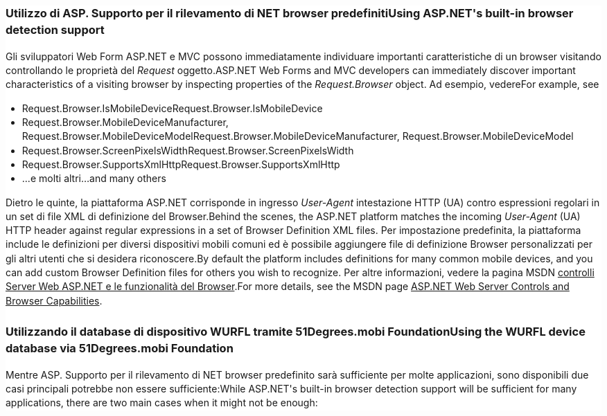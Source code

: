 ### <a name="using-aspnets-built-in-browser-detection-support"></a><span data-ttu-id="dad15-188">Utilizzo di ASP. Supporto per il rilevamento di NET browser predefiniti</span><span class="sxs-lookup"><span data-stu-id="dad15-188">Using ASP.NET's built-in browser detection support</span></span>

<span data-ttu-id="dad15-189">Gli sviluppatori Web Form ASP.NET e MVC possono immediatamente individuare importanti caratteristiche di un browser visitando controllando le proprietà del *Request* oggetto.</span><span class="sxs-lookup"><span data-stu-id="dad15-189">ASP.NET Web Forms and MVC developers can immediately discover important characteristics of a visiting browser by inspecting properties of the *Request.Browser* object.</span></span> <span data-ttu-id="dad15-190">Ad esempio, vedere</span><span class="sxs-lookup"><span data-stu-id="dad15-190">For example, see</span></span>

- <span data-ttu-id="dad15-191">Request.Browser.IsMobileDevice</span><span class="sxs-lookup"><span data-stu-id="dad15-191">Request.Browser.IsMobileDevice</span></span>
- <span data-ttu-id="dad15-192">Request.Browser.MobileDeviceManufacturer, Request.Browser.MobileDeviceModel</span><span class="sxs-lookup"><span data-stu-id="dad15-192">Request.Browser.MobileDeviceManufacturer, Request.Browser.MobileDeviceModel</span></span>
- <span data-ttu-id="dad15-193">Request.Browser.ScreenPixelsWidth</span><span class="sxs-lookup"><span data-stu-id="dad15-193">Request.Browser.ScreenPixelsWidth</span></span>
- <span data-ttu-id="dad15-194">Request.Browser.SupportsXmlHttp</span><span class="sxs-lookup"><span data-stu-id="dad15-194">Request.Browser.SupportsXmlHttp</span></span>
- <span data-ttu-id="dad15-195">...e molti altri</span><span class="sxs-lookup"><span data-stu-id="dad15-195">…and many others</span></span>

<span data-ttu-id="dad15-196">Dietro le quinte, la piattaforma ASP.NET corrisponde in ingresso *User-Agent* intestazione HTTP (UA) contro espressioni regolari in un set di file XML di definizione del Browser.</span><span class="sxs-lookup"><span data-stu-id="dad15-196">Behind the scenes, the ASP.NET platform matches the incoming *User-Agent* (UA) HTTP header against regular expressions in a set of Browser Definition XML files.</span></span> <span data-ttu-id="dad15-197">Per impostazione predefinita, la piattaforma include le definizioni per diversi dispositivi mobili comuni ed è possibile aggiungere file di definizione Browser personalizzati per gli altri utenti che si desidera riconoscere.</span><span class="sxs-lookup"><span data-stu-id="dad15-197">By default the platform includes definitions for many common mobile devices, and you can add custom Browser Definition files for others you wish to recognize.</span></span> <span data-ttu-id="dad15-198">Per altre informazioni, vedere la pagina MSDN [controlli Server Web ASP.NET e le funzionalità del Browser](https://msdn.microsoft.com/library/x3k2ssx2.aspx).</span><span class="sxs-lookup"><span data-stu-id="dad15-198">For more details, see the MSDN page [ASP.NET Web Server Controls and Browser Capabilities](https://msdn.microsoft.com/library/x3k2ssx2.aspx).</span></span>

### <a name="using-the-wurfl-device-database-via-51degreesmobi-foundation"></a><span data-ttu-id="dad15-199">Utilizzando il database di dispositivo WURFL tramite 51Degrees.mobi Foundation</span><span class="sxs-lookup"><span data-stu-id="dad15-199">Using the WURFL device database via 51Degrees.mobi Foundation</span></span>

<span data-ttu-id="dad15-200">Mentre ASP. Supporto per il rilevamento di NET browser predefinito sarà sufficiente per molte applicazioni, sono disponibili due casi principali potrebbe non essere sufficiente:</span><span class="sxs-lookup"><span data-stu-id="dad15-200">While ASP.NET's built-in browser detection support will be sufficient for many applications, there are two main cases when it might not be enough:</span></span>
